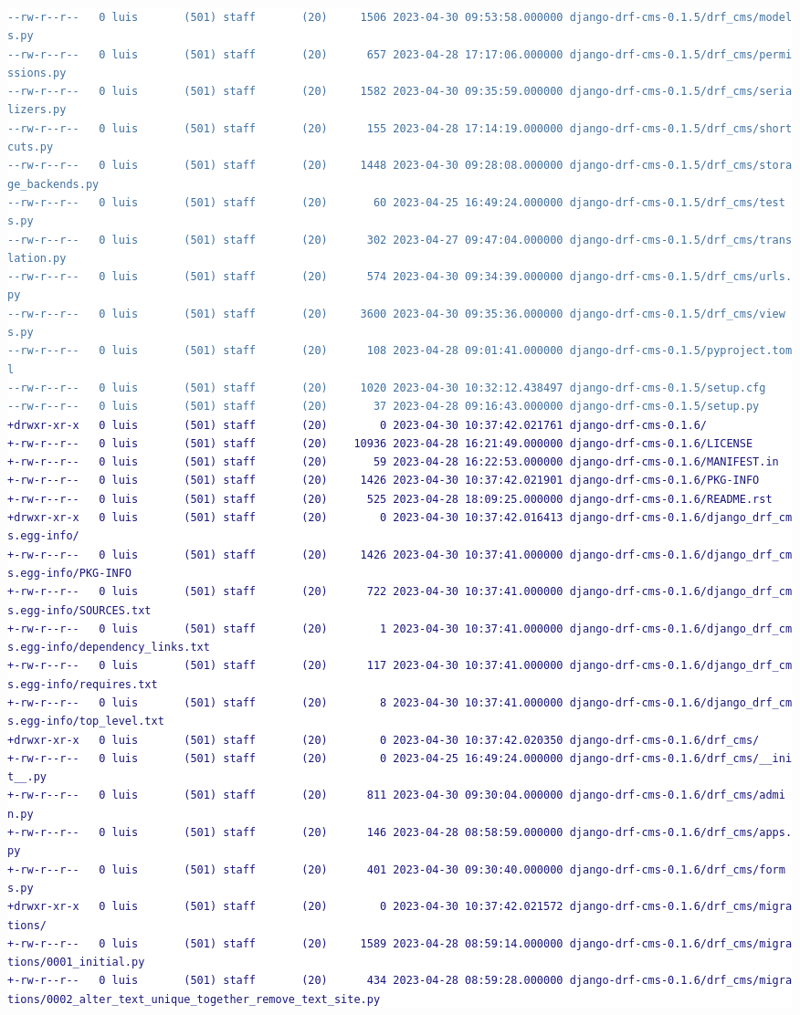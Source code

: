 ```diff
--rw-r--r--   0 luis       (501) staff       (20)     1506 2023-04-30 09:53:58.000000 django-drf-cms-0.1.5/drf_cms/models.py
--rw-r--r--   0 luis       (501) staff       (20)      657 2023-04-28 17:17:06.000000 django-drf-cms-0.1.5/drf_cms/permissions.py
--rw-r--r--   0 luis       (501) staff       (20)     1582 2023-04-30 09:35:59.000000 django-drf-cms-0.1.5/drf_cms/serializers.py
--rw-r--r--   0 luis       (501) staff       (20)      155 2023-04-28 17:14:19.000000 django-drf-cms-0.1.5/drf_cms/shortcuts.py
--rw-r--r--   0 luis       (501) staff       (20)     1448 2023-04-30 09:28:08.000000 django-drf-cms-0.1.5/drf_cms/storage_backends.py
--rw-r--r--   0 luis       (501) staff       (20)       60 2023-04-25 16:49:24.000000 django-drf-cms-0.1.5/drf_cms/tests.py
--rw-r--r--   0 luis       (501) staff       (20)      302 2023-04-27 09:47:04.000000 django-drf-cms-0.1.5/drf_cms/translation.py
--rw-r--r--   0 luis       (501) staff       (20)      574 2023-04-30 09:34:39.000000 django-drf-cms-0.1.5/drf_cms/urls.py
--rw-r--r--   0 luis       (501) staff       (20)     3600 2023-04-30 09:35:36.000000 django-drf-cms-0.1.5/drf_cms/views.py
--rw-r--r--   0 luis       (501) staff       (20)      108 2023-04-28 09:01:41.000000 django-drf-cms-0.1.5/pyproject.toml
--rw-r--r--   0 luis       (501) staff       (20)     1020 2023-04-30 10:32:12.438497 django-drf-cms-0.1.5/setup.cfg
--rw-r--r--   0 luis       (501) staff       (20)       37 2023-04-28 09:16:43.000000 django-drf-cms-0.1.5/setup.py
+drwxr-xr-x   0 luis       (501) staff       (20)        0 2023-04-30 10:37:42.021761 django-drf-cms-0.1.6/
+-rw-r--r--   0 luis       (501) staff       (20)    10936 2023-04-28 16:21:49.000000 django-drf-cms-0.1.6/LICENSE
+-rw-r--r--   0 luis       (501) staff       (20)       59 2023-04-28 16:22:53.000000 django-drf-cms-0.1.6/MANIFEST.in
+-rw-r--r--   0 luis       (501) staff       (20)     1426 2023-04-30 10:37:42.021901 django-drf-cms-0.1.6/PKG-INFO
+-rw-r--r--   0 luis       (501) staff       (20)      525 2023-04-28 18:09:25.000000 django-drf-cms-0.1.6/README.rst
+drwxr-xr-x   0 luis       (501) staff       (20)        0 2023-04-30 10:37:42.016413 django-drf-cms-0.1.6/django_drf_cms.egg-info/
+-rw-r--r--   0 luis       (501) staff       (20)     1426 2023-04-30 10:37:41.000000 django-drf-cms-0.1.6/django_drf_cms.egg-info/PKG-INFO
+-rw-r--r--   0 luis       (501) staff       (20)      722 2023-04-30 10:37:41.000000 django-drf-cms-0.1.6/django_drf_cms.egg-info/SOURCES.txt
+-rw-r--r--   0 luis       (501) staff       (20)        1 2023-04-30 10:37:41.000000 django-drf-cms-0.1.6/django_drf_cms.egg-info/dependency_links.txt
+-rw-r--r--   0 luis       (501) staff       (20)      117 2023-04-30 10:37:41.000000 django-drf-cms-0.1.6/django_drf_cms.egg-info/requires.txt
+-rw-r--r--   0 luis       (501) staff       (20)        8 2023-04-30 10:37:41.000000 django-drf-cms-0.1.6/django_drf_cms.egg-info/top_level.txt
+drwxr-xr-x   0 luis       (501) staff       (20)        0 2023-04-30 10:37:42.020350 django-drf-cms-0.1.6/drf_cms/
+-rw-r--r--   0 luis       (501) staff       (20)        0 2023-04-25 16:49:24.000000 django-drf-cms-0.1.6/drf_cms/__init__.py
+-rw-r--r--   0 luis       (501) staff       (20)      811 2023-04-30 09:30:04.000000 django-drf-cms-0.1.6/drf_cms/admin.py
+-rw-r--r--   0 luis       (501) staff       (20)      146 2023-04-28 08:58:59.000000 django-drf-cms-0.1.6/drf_cms/apps.py
+-rw-r--r--   0 luis       (501) staff       (20)      401 2023-04-30 09:30:40.000000 django-drf-cms-0.1.6/drf_cms/forms.py
+drwxr-xr-x   0 luis       (501) staff       (20)        0 2023-04-30 10:37:42.021572 django-drf-cms-0.1.6/drf_cms/migrations/
+-rw-r--r--   0 luis       (501) staff       (20)     1589 2023-04-28 08:59:14.000000 django-drf-cms-0.1.6/drf_cms/migrations/0001_initial.py
+-rw-r--r--   0 luis       (501) staff       (20)      434 2023-04-28 08:59:28.000000 django-drf-cms-0.1.6/drf_cms/migrations/0002_alter_text_unique_together_remove_text_site.py
```